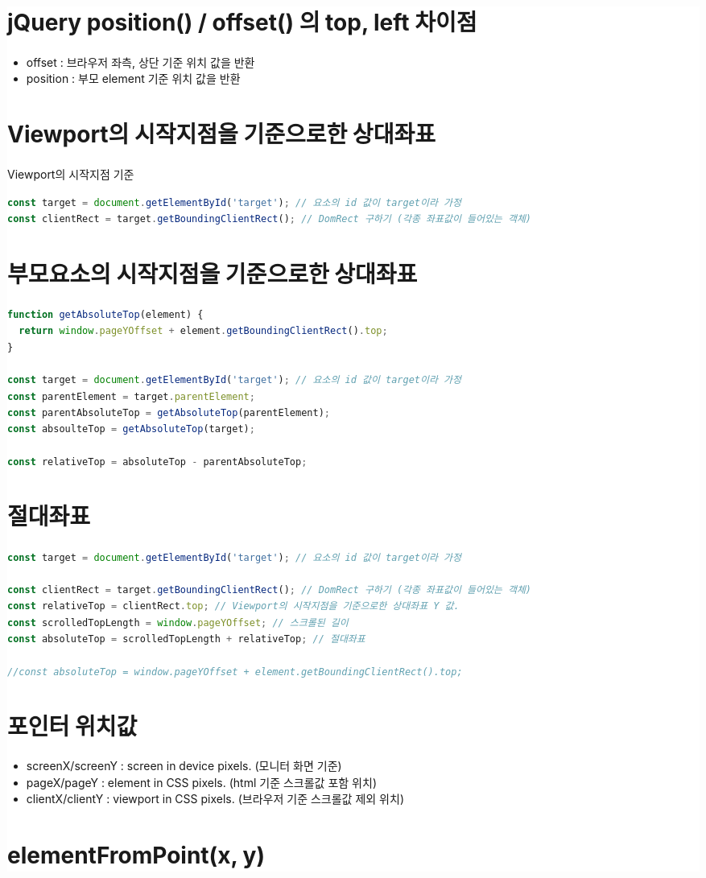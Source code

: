 # jQuery position() / offset() 의 top, left 차이점

- offset : 브라우저 좌측, 상단 기준 위치 값을 반환
- position : 부모 element 기준 위치 값을 반환

# Viewport의 시작지점을 기준으로한 상대좌표

Viewport의 시작지점 기준

```javascript
const target = document.getElementById('target'); // 요소의 id 값이 target이라 가정
const clientRect = target.getBoundingClientRect(); // DomRect 구하기 (각종 좌표값이 들어있는 객체)
```

# 부모요소의 시작지점을 기준으로한 상대좌표

```javascript
function getAbsoluteTop(element) {
  return window.pageYOffset + element.getBoundingClientRect().top;
}

const target = document.getElementById('target'); // 요소의 id 값이 target이라 가정
const parentElement = target.parentElement;
const parentAbsoluteTop = getAbsoluteTop(parentElement);
const absoulteTop = getAbsoluteTop(target);

const relativeTop = absoluteTop - parentAbsoluteTop;
```

# 절대좌표

```javascript
const target = document.getElementById('target'); // 요소의 id 값이 target이라 가정

const clientRect = target.getBoundingClientRect(); // DomRect 구하기 (각종 좌표값이 들어있는 객체)
const relativeTop = clientRect.top; // Viewport의 시작지점을 기준으로한 상대좌표 Y 값.
const scrolledTopLength = window.pageYOffset; // 스크롤된 길이
const absoluteTop = scrolledTopLength + relativeTop; // 절대좌표

//const absoluteTop = window.pageYOffset + element.getBoundingClientRect().top;
```

# 포인터 위치값

- screenX/screenY : screen in device pixels. (모니터 화면 기준)
- pageX/pageY : <html> element in CSS pixels. (html 기준 스크롤값 포함 위치)
- clientX/clientY : viewport in CSS pixels. (브라우저 기준 스크롤값 제외 위치)

# elementFromPoint(x, y)
